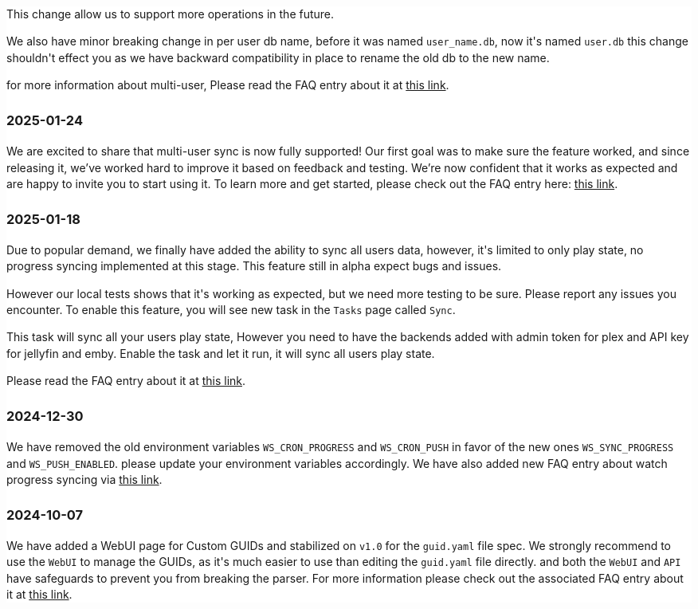 This change allow us to support more operations in the future.

We also have minor breaking change in per user db name, before it was named `user_name.db`, now it's named `user.db`
this change shouldn't effect you as we have backward compatibility in place to rename the old db to the new name.

for more information about multi-user, Please read the FAQ entry about it
at [this link](FAQ.md#is-there-support-for-multi-user-setup).

### 2025-01-24

We are excited to share that multi-user sync is now fully supported! Our first goal was to make sure the feature worked,
and since releasing it, we’ve worked hard to improve it based on feedback and testing. We’re now confident that it works
as expected and are happy to invite you to start using it. To learn more and get started, please check out the FAQ entry
here: [this link](FAQ.md#is-there-support-for-multi-user-setup).

### 2025-01-18

Due to popular demand, we finally have added the ability to sync all users data, however, it's limited to only
play state, no progress syncing implemented at this stage. This feature still in alpha expect bugs and issues.

However our local tests shows that it's working as expected, but we need more testing to be sure. Please report any
issues you encounter. To enable this feature, you will see new task in the `Tasks` page called `Sync`.

This task will sync all your users play state, However you need to have the backends added with admin token for plex and
API key for jellyfin and emby. Enable the task and let it run, it will sync all users play state.

Please read the FAQ entry about it at [this link](FAQ.md#is-there-support-for-multi-user-setup).

### 2024-12-30

We have removed the old environment variables `WS_CRON_PROGRESS` and `WS_CRON_PUSH` in favor of the new ones
`WS_SYNC_PROGRESS` and `WS_PUSH_ENABLED`. please update your environment variables accordingly. We have also added
new FAQ entry about watch progress syncing via [this link](FAQ.md#sync-watch-progress).

### 2024-10-07

We have added a WebUI page for Custom GUIDs and stabilized on `v1.0` for the `guid.yaml` file spec. We strongly
recommend
to use the `WebUI` to manage the GUIDs, as it's much easier to use than editing the `guid.yaml` file directly. and both
the
`WebUI` and `API` have safeguards to prevent you from breaking the parser. For more information please check out the
associated
FAQ entry about it at [this link](FAQ.md#advanced-how-to-extend-the-guid-parser-to-support-more-guids-or-custom-ones).
